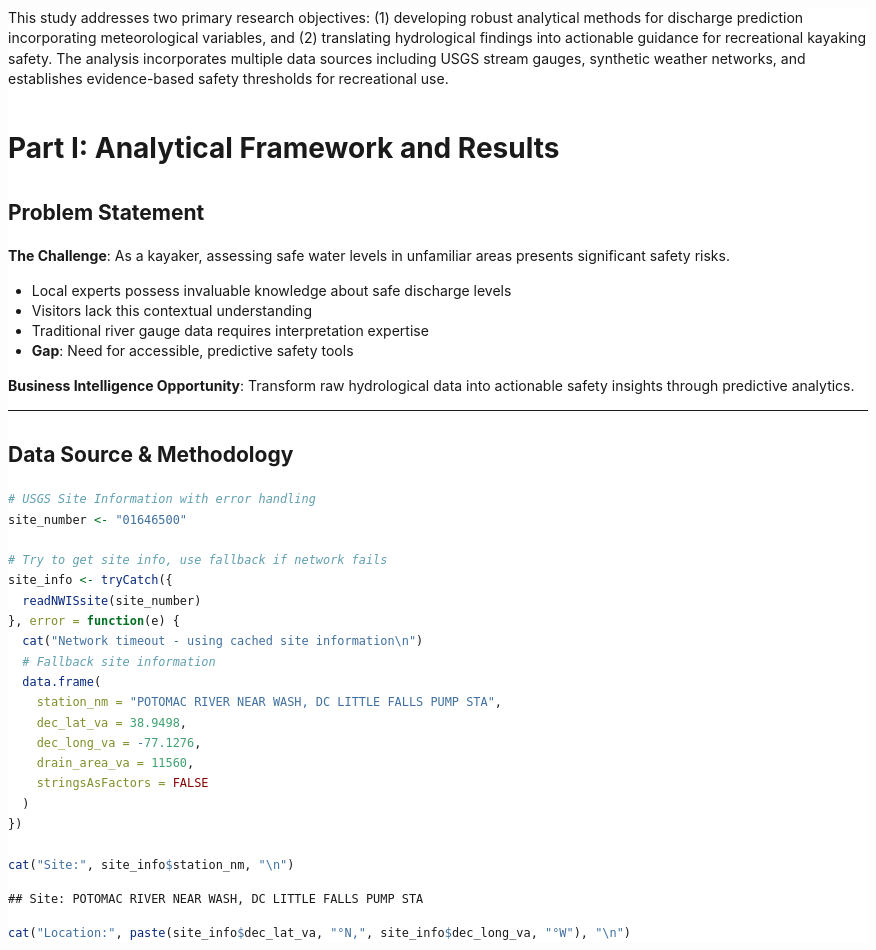 This study addresses two primary research objectives: (1) developing robust analytical methods for discharge prediction incorporating meteorological variables, and (2) translating hydrological findings into actionable guidance for recreational kayaking safety. The analysis incorporates multiple data sources including USGS stream gauges, synthetic weather networks, and establishes evidence-based safety thresholds for recreational use.

# Part I: Analytical Framework and Results

## Problem Statement

**The Challenge**: As a kayaker, assessing safe water levels in unfamiliar areas presents significant safety risks.

- Local experts possess invaluable knowledge about safe discharge levels
- Visitors lack this contextual understanding
- Traditional river gauge data requires interpretation expertise
- **Gap**: Need for accessible, predictive safety tools

**Business Intelligence Opportunity**: Transform raw hydrological data into actionable safety insights through predictive analytics.

---

## Data Source & Methodology


``` r
# USGS Site Information with error handling
site_number <- "01646500"

# Try to get site info, use fallback if network fails
site_info <- tryCatch({
  readNWISsite(site_number)
}, error = function(e) {
  cat("Network timeout - using cached site information\n")
  # Fallback site information
  data.frame(
    station_nm = "POTOMAC RIVER NEAR WASH, DC LITTLE FALLS PUMP STA",
    dec_lat_va = 38.9498,
    dec_long_va = -77.1276,
    drain_area_va = 11560,
    stringsAsFactors = FALSE
  )
})

cat("Site:", site_info$station_nm, "\n")
```

```
## Site: POTOMAC RIVER NEAR WASH, DC LITTLE FALLS PUMP STA
```

``` r
cat("Location:", paste(site_info$dec_lat_va, "°N,", site_info$dec_long_va, "°W"), "\n")
```

